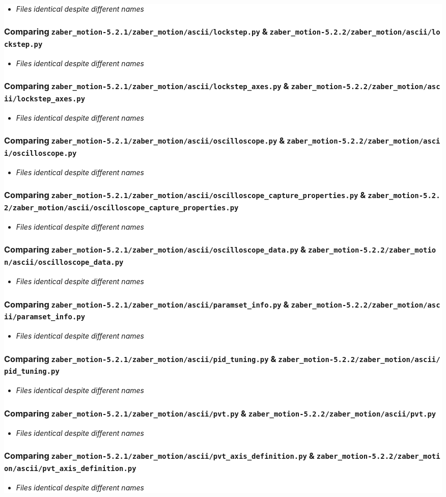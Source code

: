  * *Files identical despite different names*

### Comparing `zaber_motion-5.2.1/zaber_motion/ascii/lockstep.py` & `zaber_motion-5.2.2/zaber_motion/ascii/lockstep.py`

 * *Files identical despite different names*

### Comparing `zaber_motion-5.2.1/zaber_motion/ascii/lockstep_axes.py` & `zaber_motion-5.2.2/zaber_motion/ascii/lockstep_axes.py`

 * *Files identical despite different names*

### Comparing `zaber_motion-5.2.1/zaber_motion/ascii/oscilloscope.py` & `zaber_motion-5.2.2/zaber_motion/ascii/oscilloscope.py`

 * *Files identical despite different names*

### Comparing `zaber_motion-5.2.1/zaber_motion/ascii/oscilloscope_capture_properties.py` & `zaber_motion-5.2.2/zaber_motion/ascii/oscilloscope_capture_properties.py`

 * *Files identical despite different names*

### Comparing `zaber_motion-5.2.1/zaber_motion/ascii/oscilloscope_data.py` & `zaber_motion-5.2.2/zaber_motion/ascii/oscilloscope_data.py`

 * *Files identical despite different names*

### Comparing `zaber_motion-5.2.1/zaber_motion/ascii/paramset_info.py` & `zaber_motion-5.2.2/zaber_motion/ascii/paramset_info.py`

 * *Files identical despite different names*

### Comparing `zaber_motion-5.2.1/zaber_motion/ascii/pid_tuning.py` & `zaber_motion-5.2.2/zaber_motion/ascii/pid_tuning.py`

 * *Files identical despite different names*

### Comparing `zaber_motion-5.2.1/zaber_motion/ascii/pvt.py` & `zaber_motion-5.2.2/zaber_motion/ascii/pvt.py`

 * *Files identical despite different names*

### Comparing `zaber_motion-5.2.1/zaber_motion/ascii/pvt_axis_definition.py` & `zaber_motion-5.2.2/zaber_motion/ascii/pvt_axis_definition.py`

 * *Files identical despite different names*
